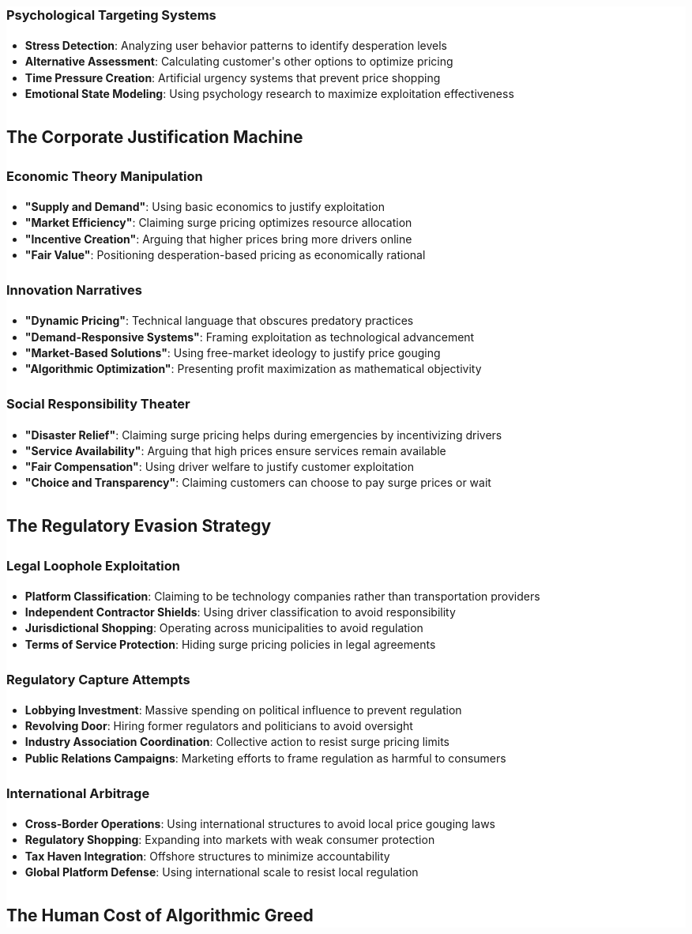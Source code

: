 ### Psychological Targeting Systems
- **Stress Detection**: Analyzing user behavior patterns to identify desperation levels
- **Alternative Assessment**: Calculating customer's other options to optimize pricing
- **Time Pressure Creation**: Artificial urgency systems that prevent price shopping
- **Emotional State Modeling**: Using psychology research to maximize exploitation effectiveness

## The Corporate Justification Machine

### Economic Theory Manipulation
- **"Supply and Demand"**: Using basic economics to justify exploitation
- **"Market Efficiency"**: Claiming surge pricing optimizes resource allocation
- **"Incentive Creation"**: Arguing that higher prices bring more drivers online
- **"Fair Value"**: Positioning desperation-based pricing as economically rational

### Innovation Narratives
- **"Dynamic Pricing"**: Technical language that obscures predatory practices
- **"Demand-Responsive Systems"**: Framing exploitation as technological advancement
- **"Market-Based Solutions"**: Using free-market ideology to justify price gouging
- **"Algorithmic Optimization"**: Presenting profit maximization as mathematical objectivity

### Social Responsibility Theater
- **"Disaster Relief"**: Claiming surge pricing helps during emergencies by incentivizing drivers
- **"Service Availability"**: Arguing that high prices ensure services remain available
- **"Fair Compensation"**: Using driver welfare to justify customer exploitation
- **"Choice and Transparency"**: Claiming customers can choose to pay surge prices or wait

## The Regulatory Evasion Strategy

### Legal Loophole Exploitation
- **Platform Classification**: Claiming to be technology companies rather than transportation providers
- **Independent Contractor Shields**: Using driver classification to avoid responsibility
- **Jurisdictional Shopping**: Operating across municipalities to avoid regulation
- **Terms of Service Protection**: Hiding surge pricing policies in legal agreements

### Regulatory Capture Attempts
- **Lobbying Investment**: Massive spending on political influence to prevent regulation
- **Revolving Door**: Hiring former regulators and politicians to avoid oversight
- **Industry Association Coordination**: Collective action to resist surge pricing limits
- **Public Relations Campaigns**: Marketing efforts to frame regulation as harmful to consumers

### International Arbitrage
- **Cross-Border Operations**: Using international structures to avoid local price gouging laws
- **Regulatory Shopping**: Expanding into markets with weak consumer protection
- **Tax Haven Integration**: Offshore structures to minimize accountability
- **Global Platform Defense**: Using international scale to resist local regulation

## The Human Cost of Algorithmic Greed
